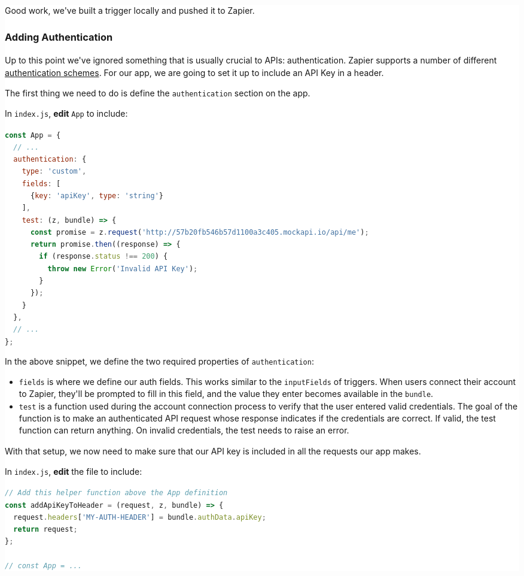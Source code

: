Good work, we've built a trigger locally and pushed it to Zapier.

### Adding Authentication

Up to this point we've ignored something that is usually crucial to APIs: authentication. Zapier supports a number of different [authentication schemes](#authentication). For our app, we are going to set it up to include an API Key in a header.

The first thing we need to do is define the `authentication` section on the app.

In `index.js`, **edit** `App` to include:

```javascript
const App = {
  // ...
  authentication: {
    type: 'custom',
    fields: [
      {key: 'apiKey', type: 'string'}
    ],
    test: (z, bundle) => {
      const promise = z.request('http://57b20fb546b57d1100a3c405.mockapi.io/api/me');
      return promise.then((response) => {
        if (response.status !== 200) {
          throw new Error('Invalid API Key');
        }
      });
    }
  },
  // ...
};
```

In the above snippet, we define the two required properties of `authentication`:

* `fields` is where we define our auth fields. This works similar to the `inputFields` of triggers. When users connect their account to Zapier, they'll be prompted to fill in this field, and the value they enter becomes available in the `bundle`.
* `test` is a function used during the account connection process to verify that the user entered valid credentials. The goal of the function is to make an authenticated API request whose response indicates if the credentials are correct. If valid, the test function can return anything. On invalid credentials, the test needs to raise an error.

With that setup, we now need to make sure that our API key is included in all the requests our app makes.

In `index.js`, **edit** the file to include:

```javascript
// Add this helper function above the App definition
const addApiKeyToHeader = (request, z, bundle) => {
  request.headers['MY-AUTH-HEADER'] = bundle.authData.apiKey;
  return request;
};

// const App = ...
```
